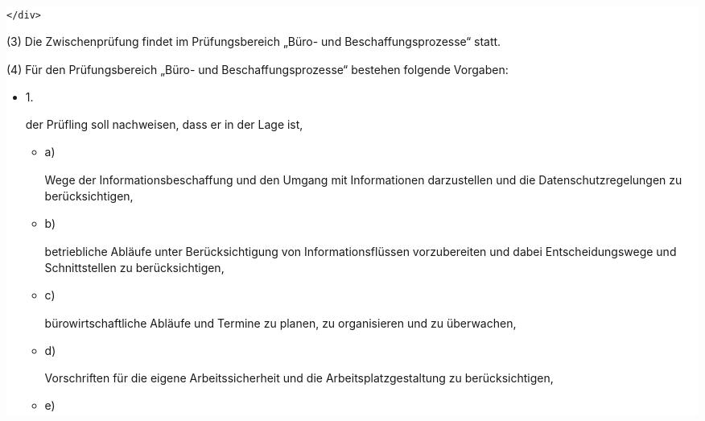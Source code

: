     </div>

</div>

<div class="jurAbsatz">

(3) Die Zwischenprüfung findet im Prüfungsbereich „Büro- und
Beschaffungsprozesse“ statt.

</div>

<div class="jurAbsatz">

(4) Für den Prüfungsbereich „Büro- und Beschaffungsprozesse“ bestehen
folgende Vorgaben:

  - 1\.
    
    <div>
    
    der Prüfling soll nachweisen, dass er in der Lage ist,
    
      - a)
        
        <div>
        
        Wege der Informationsbeschaffung und den Umgang mit
        Informationen darzustellen und die Datenschutzregelungen zu
        berücksichtigen,
        
        </div>
    
      - b)
        
        <div>
        
        betriebliche Abläufe unter Berücksichtigung von
        Informationsflüssen vorzubereiten und dabei Entscheidungswege
        und Schnittstellen zu berücksichtigen,
        
        </div>
    
      - c)
        
        <div>
        
        bürowirtschaftliche Abläufe und Termine zu planen, zu
        organisieren und zu überwachen,
        
        </div>
    
      - d)
        
        <div>
        
        Vorschriften für die eigene Arbeitssicherheit und die
        Arbeitsplatzgestaltung zu berücksichtigen,
        
        </div>
    
      - e)
        
        <div>
        